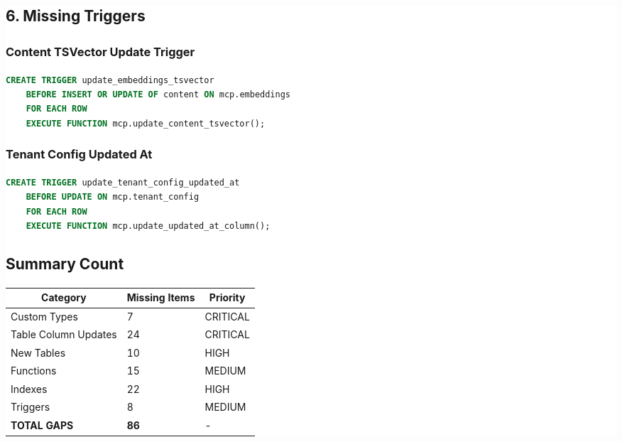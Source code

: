 ## 6. Missing Triggers

### Content TSVector Update Trigger
```sql
CREATE TRIGGER update_embeddings_tsvector 
    BEFORE INSERT OR UPDATE OF content ON mcp.embeddings
    FOR EACH ROW 
    EXECUTE FUNCTION mcp.update_content_tsvector();
```

### Tenant Config Updated At
```sql
CREATE TRIGGER update_tenant_config_updated_at 
    BEFORE UPDATE ON mcp.tenant_config 
    FOR EACH ROW 
    EXECUTE FUNCTION mcp.update_updated_at_column();
```

## Summary Count

| Category | Missing Items | Priority |
|----------|--------------|----------|
| Custom Types | 7 | CRITICAL |
| Table Column Updates | 24 | CRITICAL |
| New Tables | 10 | HIGH |
| Functions | 15 | MEDIUM |
| Indexes | 22 | HIGH |
| Triggers | 8 | MEDIUM |
| **TOTAL GAPS** | **86** | - |